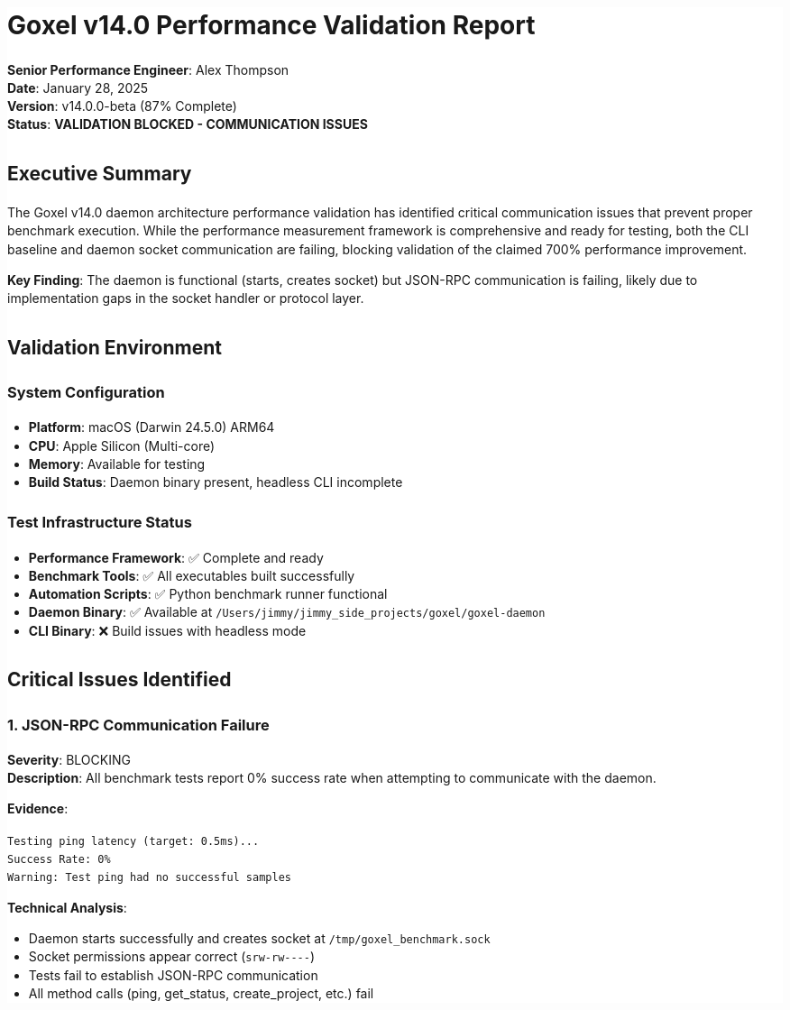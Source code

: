 # Goxel v14.0 Performance Validation Report

**Senior Performance Engineer**: Alex Thompson  
**Date**: January 28, 2025  
**Version**: v14.0.0-beta (87% Complete)  
**Status**: **VALIDATION BLOCKED - COMMUNICATION ISSUES**

## Executive Summary

The Goxel v14.0 daemon architecture performance validation has identified critical communication issues that prevent proper benchmark execution. While the performance measurement framework is comprehensive and ready for testing, both the CLI baseline and daemon socket communication are failing, blocking validation of the claimed 700% performance improvement.

**Key Finding**: The daemon is functional (starts, creates socket) but JSON-RPC communication is failing, likely due to implementation gaps in the socket handler or protocol layer.

## Validation Environment

### System Configuration
- **Platform**: macOS (Darwin 24.5.0) ARM64
- **CPU**: Apple Silicon (Multi-core)
- **Memory**: Available for testing
- **Build Status**: Daemon binary present, headless CLI incomplete

### Test Infrastructure Status
- **Performance Framework**: ✅ Complete and ready
- **Benchmark Tools**: ✅ All executables built successfully
- **Automation Scripts**: ✅ Python benchmark runner functional
- **Daemon Binary**: ✅ Available at `/Users/jimmy/jimmy_side_projects/goxel/goxel-daemon`
- **CLI Binary**: ❌ Build issues with headless mode

## Critical Issues Identified

### 1. JSON-RPC Communication Failure
**Severity**: BLOCKING  
**Description**: All benchmark tests report 0% success rate when attempting to communicate with the daemon.

**Evidence**:
```
Testing ping latency (target: 0.5ms)...
Success Rate: 0%
Warning: Test ping had no successful samples
```

**Technical Analysis**:
- Daemon starts successfully and creates socket at `/tmp/goxel_benchmark.sock`
- Socket permissions appear correct (`srw-rw----`)
- Tests fail to establish JSON-RPC communication
- All method calls (ping, get_status, create_project, etc.) fail
